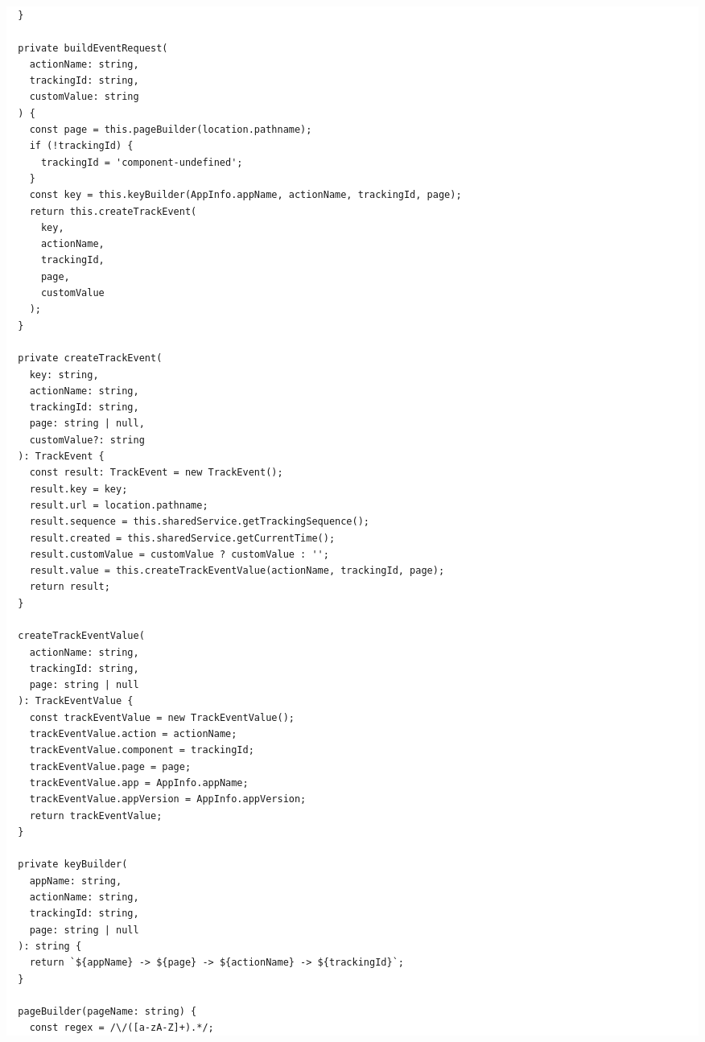 ```
  }

  private buildEventRequest(
    actionName: string,
    trackingId: string,
    customValue: string
  ) {
    const page = this.pageBuilder(location.pathname);
    if (!trackingId) {
      trackingId = 'component-undefined';
    }
    const key = this.keyBuilder(AppInfo.appName, actionName, trackingId, page);
    return this.createTrackEvent(
      key,
      actionName,
      trackingId,
      page,
      customValue
    );
  }

  private createTrackEvent(
    key: string,
    actionName: string,
    trackingId: string,
    page: string | null,
    customValue?: string
  ): TrackEvent {
    const result: TrackEvent = new TrackEvent();
    result.key = key;
    result.url = location.pathname;
    result.sequence = this.sharedService.getTrackingSequence();
    result.created = this.sharedService.getCurrentTime();
    result.customValue = customValue ? customValue : '';
    result.value = this.createTrackEventValue(actionName, trackingId, page);
    return result;
  }

  createTrackEventValue(
    actionName: string,
    trackingId: string,
    page: string | null
  ): TrackEventValue {
    const trackEventValue = new TrackEventValue();
    trackEventValue.action = actionName;
    trackEventValue.component = trackingId;
    trackEventValue.page = page;
    trackEventValue.app = AppInfo.appName;
    trackEventValue.appVersion = AppInfo.appVersion;
    return trackEventValue;
  }

  private keyBuilder(
    appName: string,
    actionName: string,
    trackingId: string,
    page: string | null
  ): string {
    return `${appName} -> ${page} -> ${actionName} -> ${trackingId}`;
  }

  pageBuilder(pageName: string) {
    const regex = /\/([a-zA-Z]+).*/;
```